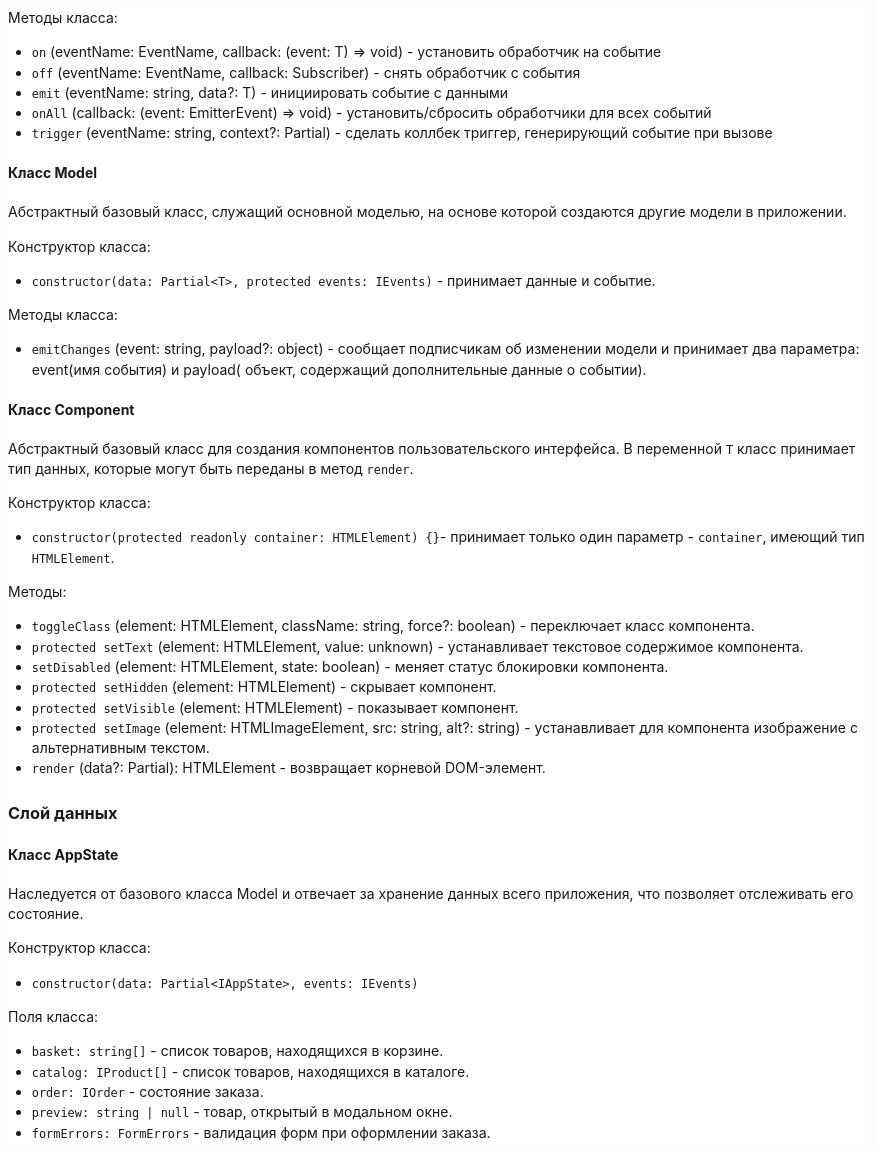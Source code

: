 Методы класса:
- `on` <T extends object>(eventName: EventName, callback: (event: T) => void) - установить обработчик на событие
- `off` (eventName: EventName, callback: Subscriber) - снять обработчик с события
- `emit` <T extends object>(eventName: string, data?: T) - инициировать событие с данными   
- `onAll` (callback: (event: EmitterEvent) => void) - установить/сбросить обработчики для всех событий
- `trigger` <T extends object>(eventName: string, context?: Partial<T>) - сделать коллбек триггер, генерирующий событие при вызове

#### Класс Model
Абстрактный базовый класс, служащий основной моделью, на основе которой создаются другие модели в приложении.

Конструктор класса:
- `constructor(data: Partial<T>, protected events: IEvents)` - принимает данные и событие.

Методы класса:
- `emitChanges` (event: string, payload?: object) - сообщает подписчикам об изменении модели и принимает два параметра: event(имя события) и payload( объект, содержащий дополнительные данные о событии).

#### Класс Component<T>
Абстрактный базовый класс для создания компонентов пользовательского интерфейса. В переменной `T` класс принимает тип данных, которые могут быть переданы в метод `render`.

Конструктор класса:
- `constructor(protected readonly container: HTMLElement) {}`- принимает только один параметр - `container`, имеющий тип `HTMLElement`.

Методы: 
- `toggleClass` (element: HTMLElement, className: string, force?: boolean) - переключает класс компонента.
- `protected setText` (element: HTMLElement, value: unknown) - устанавливает текстовое содержимое компонента.
- `setDisabled` (element: HTMLElement, state: boolean) - меняет статус блокировки компонента.
- `protected setHidden` (element: HTMLElement) - скрывает компонент.
- `protected setVisible` (element: HTMLElement) - показывает компонент.
- `protected setImage` (element: HTMLImageElement, src: string, alt?: string) - устанавливает для компонента изображение с альтернативным текстом.
- `render` (data?: Partial<T>): HTMLElement - возвращает корневой DOM-элемент.


### Слой данных

#### Класс AppState
Наследуется от базового класса Model и отвечает за хранение данных всего приложения, что позволяет отслеживать его состояние.

Конструктор класса:
- `constructor(data: Partial<IAppState>, events: IEvents)`

Поля класса:
- `basket: string[]` - список товаров, находящихся в корзине.
- `catalog: IProduct[]` - список товаров, находящихся в каталоге.
- `order: IOrder` - состояние заказа.
- `preview: string | null` - товар, открытый в модальном окне.
- `formErrors: FormErrors` - валидация форм при оформлении заказа.

